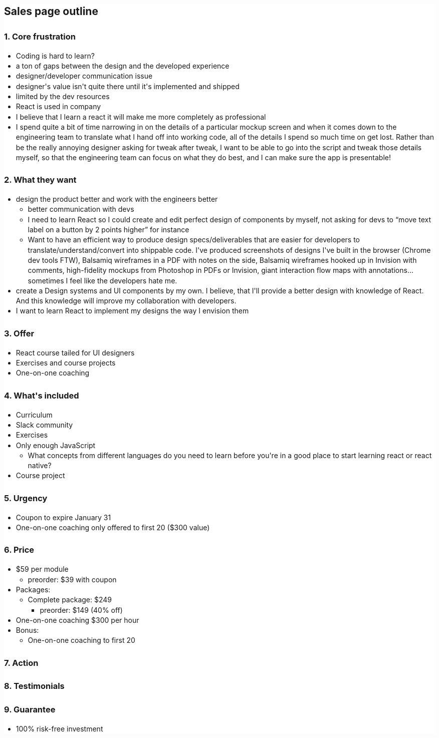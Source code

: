 ## Sales page outline
### 1. Core frustration
- Coding is hard to learn?
- a ton of gaps between the design and the developed experience
- designer/developer communication issue
- designer's value isn't quite there until it's implemented and shipped
- limited by the dev resources
- React is used in company
- I believe that I learn a react it will make me more completely as professional
-  I spend quite a bit of time narrowing in on the details of a particular mockup screen and when it comes down to the engineering team to translate what I hand off into working code, all of the details I spend so much time on get lost. Rather than be the really annoying designer asking for tweak after tweak, I want to be able to go into the script and tweak those details myself, so that the engineering team can focus on what they do best, and I can make sure the app is presentable! 
### 2. What they want
- design the product better and work with the engineers better
  - better communication with devs
  - I need to learn React so I could create and edit perfect design of components by myself, not asking for devs to “move text label on a button by 2 points higher” for instance
  - Want to have an efficient way to produce design specs/deliverables that are easier for developers to translate/understand/convert into shippable code. I've produced screenshots of designs I've built in the browser (Chrome dev tools FTW), Balsamiq wireframes in a PDF with notes on the side, Balsamiq wireframes hooked up in Invision with comments, high-fidelity mockups from Photoshop in PDFs or Invision, giant interaction flow maps with annotations... sometimes I feel like the developers hate me.
- create a Design systems and UI components by my own.  I believe, that I'll provide a better design with knowledge of React. And this knowledge will improve my collaboration with developers.
- I want to learn React to implement my designs the way I envision them
### 3. Offer
- React course tailed for UI designers
- Exercises and course projects
- One-on-one coaching
### 4. What's included
- Curriculum
- Slack community
- Exercises
- Only enough JavaScript
  - What concepts from different languages do you need to learn before you're in a good place to start learning react or react native?
- Course project
### 5. Urgency
- Coupon to expire January 31
- One-on-one coaching only offered to first 20 ($300 value)
### 6. Price
- $59 per module
  - preorder: $39 with coupon
- Packages:
  - Complete package: $249
    - preorder: $149 (40% off)
- One-on-one coaching $300 per hour
- Bonus:
  - One-on-one coaching to first 20
### 7. Action
### 8. Testimonials
### 9. Guarantee
- 100% risk-free investment